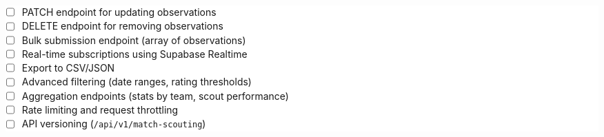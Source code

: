 - [ ] PATCH endpoint for updating observations
- [ ] DELETE endpoint for removing observations
- [ ] Bulk submission endpoint (array of observations)
- [ ] Real-time subscriptions using Supabase Realtime
- [ ] Export to CSV/JSON
- [ ] Advanced filtering (date ranges, rating thresholds)
- [ ] Aggregation endpoints (stats by team, scout performance)
- [ ] Rate limiting and request throttling
- [ ] API versioning (`/api/v1/match-scouting`)
